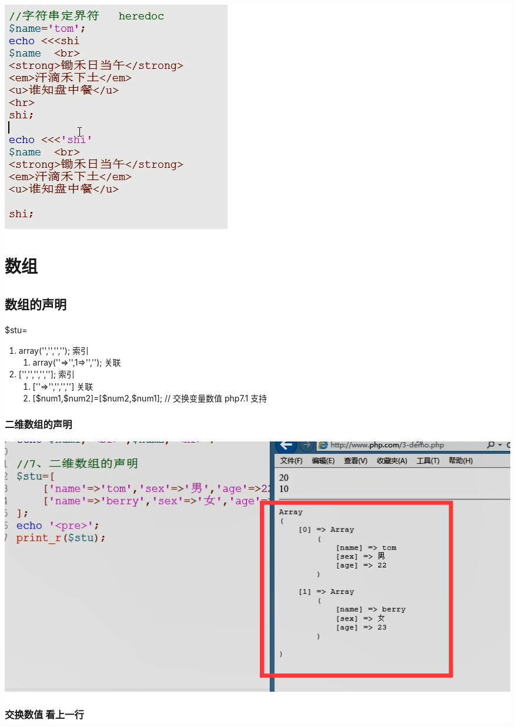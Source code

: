 ![](vx_images/423440915237732.png)


# 数组

## 数组的声明

\$stu=
1. array('','','','');  索引
    1. array(''=>'',1=>'','');  关联
1. ['','','','',''];   索引
    1. [''=>'','','','']  关联
    1. [\$num1,\$num2]=[\$num2,\$num1]; // 交换变量数值    php7.1 支持
    

### 二维数组的声明





![](vx_images/136943615225758.png)
### 交换数值  看上一行
